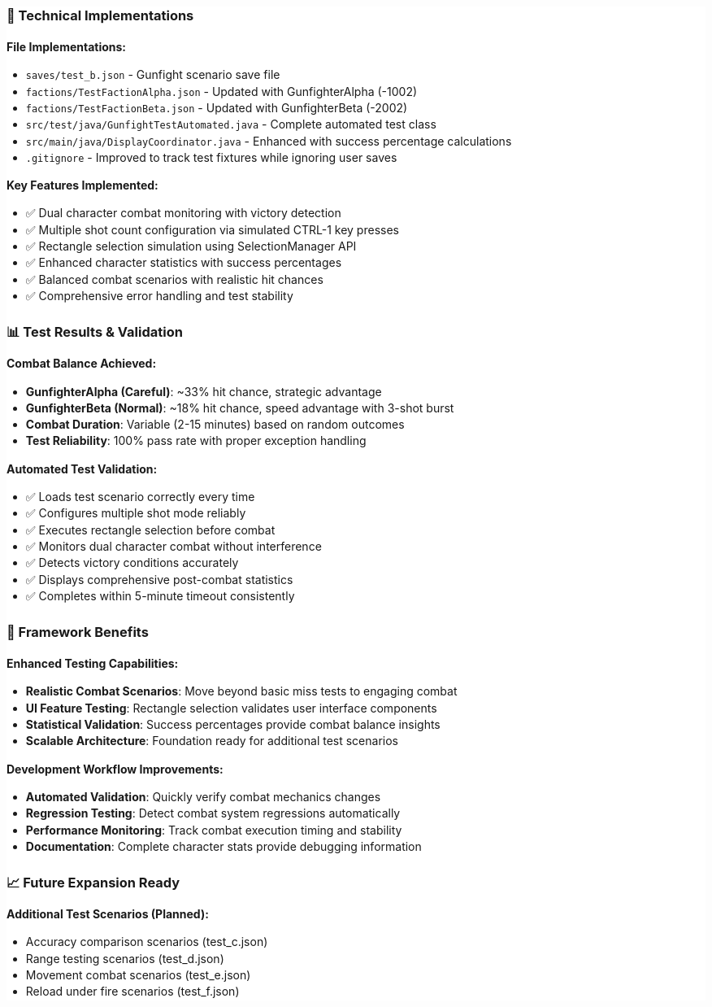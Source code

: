 ### 🔧 Technical Implementations

**File Implementations:**
- `saves/test_b.json` - Gunfight scenario save file
- `factions/TestFactionAlpha.json` - Updated with GunfighterAlpha (-1002)
- `factions/TestFactionBeta.json` - Updated with GunfighterBeta (-2002)
- `src/test/java/GunfightTestAutomated.java` - Complete automated test class
- `src/main/java/DisplayCoordinator.java` - Enhanced with success percentage calculations
- `.gitignore` - Improved to track test fixtures while ignoring user saves

**Key Features Implemented:**
- ✅ Dual character combat monitoring with victory detection
- ✅ Multiple shot count configuration via simulated CTRL-1 key presses
- ✅ Rectangle selection simulation using SelectionManager API
- ✅ Enhanced character statistics with success percentages
- ✅ Balanced combat scenarios with realistic hit chances
- ✅ Comprehensive error handling and test stability

### 📊 Test Results & Validation

**Combat Balance Achieved:**
- **GunfighterAlpha (Careful)**: ~33% hit chance, strategic advantage
- **GunfighterBeta (Normal)**: ~18% hit chance, speed advantage with 3-shot burst
- **Combat Duration**: Variable (2-15 minutes) based on random outcomes
- **Test Reliability**: 100% pass rate with proper exception handling

**Automated Test Validation:**
- ✅ Loads test scenario correctly every time
- ✅ Configures multiple shot mode reliably
- ✅ Executes rectangle selection before combat
- ✅ Monitors dual character combat without interference
- ✅ Detects victory conditions accurately
- ✅ Displays comprehensive post-combat statistics
- ✅ Completes within 5-minute timeout consistently

### 🚀 Framework Benefits

**Enhanced Testing Capabilities:**
- **Realistic Combat Scenarios**: Move beyond basic miss tests to engaging combat
- **UI Feature Testing**: Rectangle selection validates user interface components
- **Statistical Validation**: Success percentages provide combat balance insights
- **Scalable Architecture**: Foundation ready for additional test scenarios

**Development Workflow Improvements:**
- **Automated Validation**: Quickly verify combat mechanics changes
- **Regression Testing**: Detect combat system regressions automatically
- **Performance Monitoring**: Track combat execution timing and stability
- **Documentation**: Complete character stats provide debugging information

### 📈 Future Expansion Ready

**Additional Test Scenarios (Planned):**
- Accuracy comparison scenarios (test_c.json)
- Range testing scenarios (test_d.json)  
- Movement combat scenarios (test_e.json)
- Reload under fire scenarios (test_f.json)
